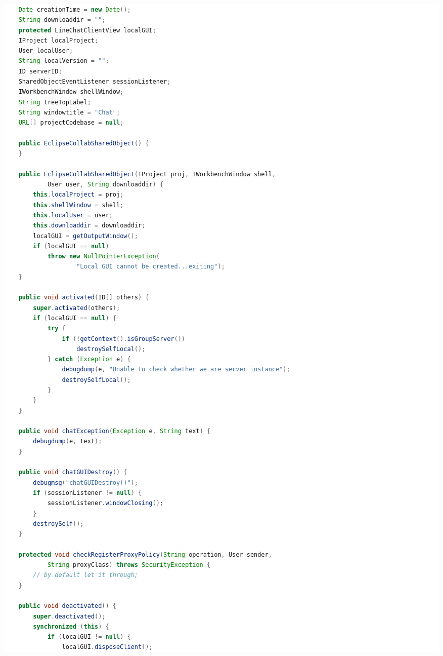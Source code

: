 ```java
    Date creationTime = new Date();
    String downloaddir = "";
    protected LineChatClientView localGUI;
    IProject localProject;
    User localUser;
    String localVersion = "";
    ID serverID;
    SharedObjectEventListener sessionListener;
    IWorkbenchWindow shellWindow;
    String treeTopLabel;
    String windowtitle = "Chat";
    URL[] projectCodebase = null;

    public EclipseCollabSharedObject() {
    }

    public EclipseCollabSharedObject(IProject proj, IWorkbenchWindow shell,
            User user, String downloaddir) {
        this.localProject = proj;
        this.shellWindow = shell;
        this.localUser = user;
        this.downloaddir = downloaddir;
        localGUI = getOutputWindow();
        if (localGUI == null)
            throw new NullPointerException(
                    "Local GUI cannot be created...exiting");
    }

    public void activated(ID[] others) {
        super.activated(others);
        if (localGUI == null) {
            try {
                if (!getContext().isGroupServer())
                    destroySelfLocal();
            } catch (Exception e) {
                debugdump(e, "Unable to check whether we are server instance");
                destroySelfLocal();
            }
        }
    }

    public void chatException(Exception e, String text) {
        debugdump(e, text);
    }

    public void chatGUIDestroy() {
        debugmsg("chatGUIDestroy()");
        if (sessionListener != null) {
            sessionListener.windowClosing();
        }
        destroySelf();
    }

    protected void checkRegisterProxyPolicy(String operation, User sender,
            String proxyClass) throws SecurityException {
        // by default let it through;
    }

    public void deactivated() {
        super.deactivated();
        synchronized (this) {
            if (localGUI != null) {
                localGUI.disposeClient();
```